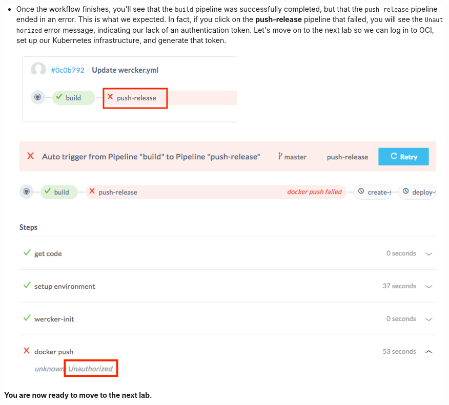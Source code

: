 - Once the workflow finishes, you'll see that the `build` pipeline was successfully completed, but that the `push-release` pipeline ended in an error. This is what we expected. In fact, if you click on the **push-release** pipeline that failed, you will see the `Unauthorized` error message, indicating our lack of an authentication token. Let's move on to the next lab so we can log in to OCI, set up our Kubernetes infrastructure, and generate that token.

  ![](images/100/LabGuide100-a6bd0f55.png)

  ![](images/100/LabGuide100-72a5f4d0.png)

**You are now ready to move to the next lab.**
